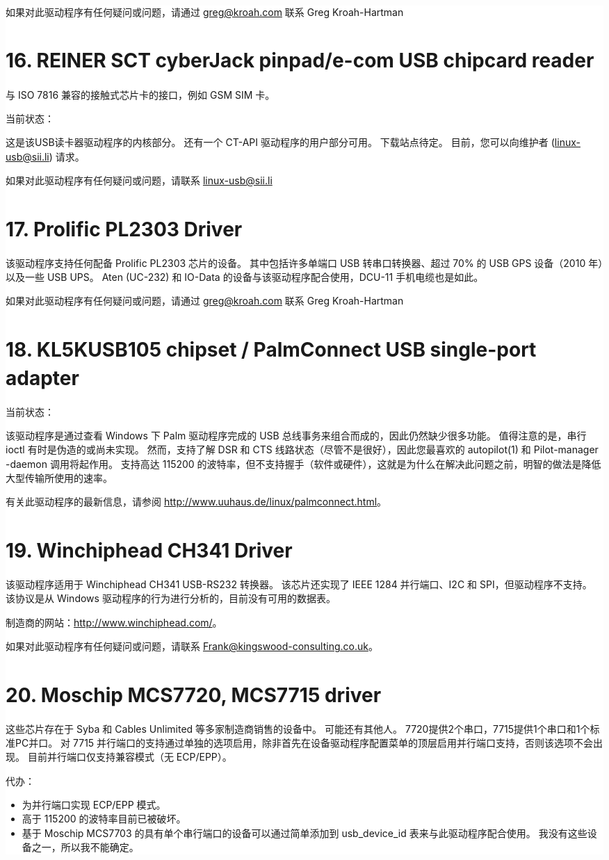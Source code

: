 如果对此驱动程序有任何疑问或问题，请通过 greg@kroah.com 联系 Greg Kroah-Hartman


# 16. REINER SCT cyberJack pinpad/e-com USB chipcard reader

与 ISO 7816 兼容的接触式芯片卡的接口，例如 GSM SIM 卡。

当前状态：

这是该USB读卡器驱动程序的内核部分。 还有一个 CT-API 驱动程序的用户部分可用。 下载站点待定。 目前，您可以向维护者 (linux-usb@sii.li) 请求。

如果对此驱动程序有任何疑问或问题，请联系 linux-usb@sii.li


# 17. Prolific PL2303 Driver

该驱动程序支持任何配备 Prolific PL2303 芯片的设备。 其中包括许多单端口 USB 转串口转换器、超过 70% 的 USB GPS 设备（2010 年）以及一些 USB UPS。 Aten (UC-232) 和 IO-Data 的设备与该驱动程序配合使用，DCU-11 手机电缆也是如此。

如果对此驱动程序有任何疑问或问题，请通过 greg@kroah.com 联系 Greg Kroah-Hartman


# 18. KL5KUSB105 chipset / PalmConnect USB single-port adapter

当前状态：

该驱动程序是通过查看 Windows 下 Palm 驱动程序完成的 USB 总线事务来组合而成的，因此仍然缺少很多功能。 值得注意的是，串行 ioctl 有时是伪造的或尚未实现。 然而，支持了解 DSR 和 CTS 线路状态（尽管不是很好），因此您最喜欢的 autopilot(1) 和 Pilot-manager -daemon 调用将起作用。 支持高达 115200 的波特率，但不支持握手（软件或硬件），这就是为什么在解决此问题之前，明智的做法是降低大型传输所使用的速率。

有关此驱动程序的最新信息，请参阅 <http://www.uuhaus.de/linux/palmconnect.html>。


# 19. Winchiphead CH341 Driver

该驱动程序适用于 Winchiphead CH341 USB-RS232 转换器。 该芯片还实现了 IEEE 1284 并行端口、I2C 和 SPI，但驱动程序不支持。 该协议是从 Windows 驱动程序的行为进行分析的，目前没有可用的数据表。

制造商的网站：<http://www.winchiphead.com/>。

如果对此驱动程序有任何疑问或问题，请联系 Frank@kingswood-consulting.co.uk。


# 20. Moschip MCS7720, MCS7715 driver

这些芯片存在于 Syba 和 Cables Unlimited 等多家制造商销售的设备中。 可能还有其他人。 7720提供2个串口，7715提供1个串口和1个标准PC并口。 对 7715 并行端口的支持通过单独的选项启用，除非首先在设备驱动程序配置菜单的顶层启用并行端口支持，否则该选项不会出现。 目前并行端口仅支持兼容模式（无 ECP/EPP）。

代办：

- 为并行端口实现 ECP/EPP 模式。
- 高于 115200 的波特率目前已被破坏。
- 基于 Moschip MCS7703 的具有单个串行端口的设备可以通过简单添加到 usb_device_id 表来与此驱动程序配合使用。 我没有这些设备之一，所以我不能确定。
